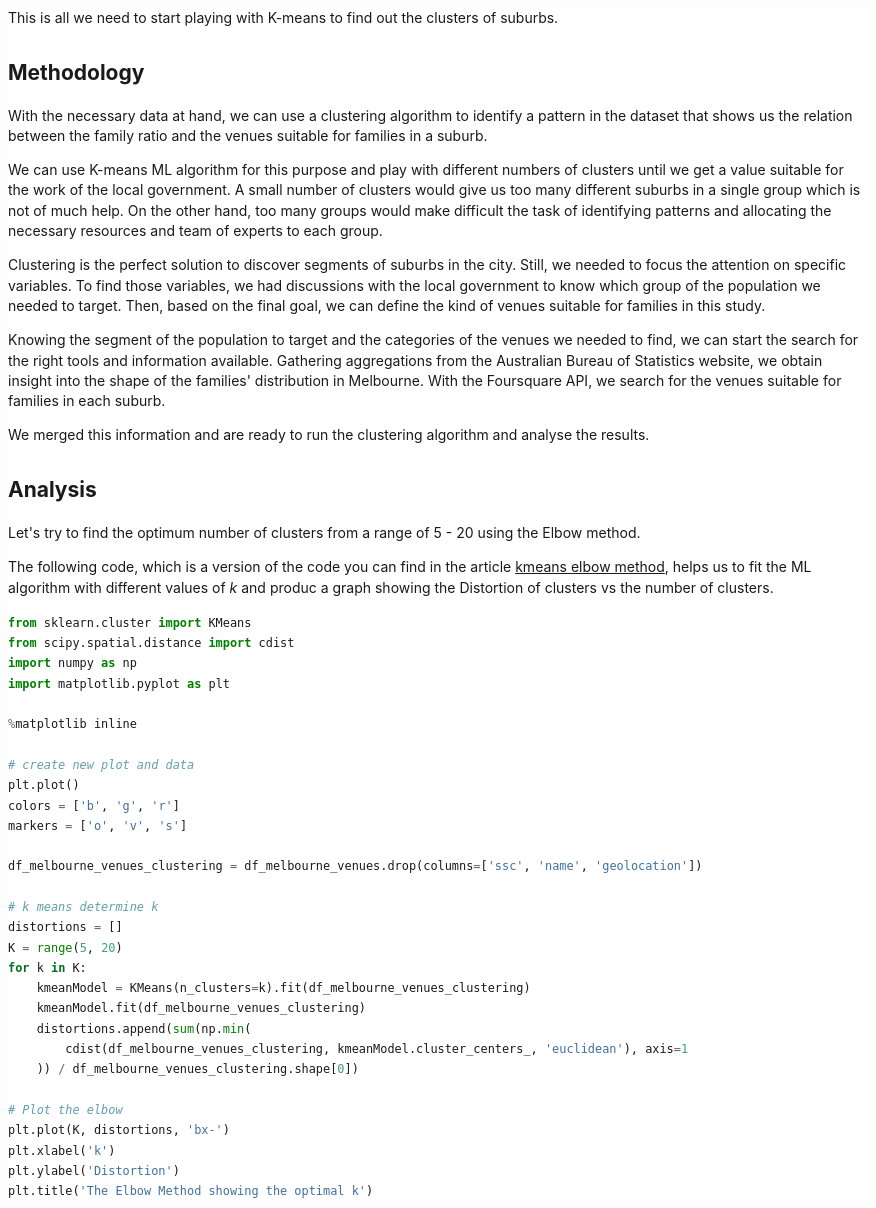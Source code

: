 This is all we need to start playing with K-means to find out the clusters of suburbs.

## Methodology

With the necessary data at hand, we can use a clustering algorithm to identify a pattern in the dataset that shows us the relation between the family ratio and the venues suitable for families in a suburb.

We can use K-means ML algorithm for this purpose and play with different numbers of clusters until we get a value suitable for the work of the local government. A small number of clusters would give us too many different suburbs in a single group which is not of much help. On the other hand, too many groups would make difficult the task of identifying patterns and allocating the necessary resources and team of experts to each group.

Clustering is the perfect solution to discover segments of suburbs in the city. Still, we needed to focus the attention on specific variables. To find those variables, we had discussions with the local government to know which group of the population we needed to target. Then, based on the final goal, we can define the kind of venues suitable for families in this study.

Knowing the segment of the population to target and the categories of the venues we needed to find, we can start the search for the right tools and information available. Gathering aggregations from the Australian Bureau of Statistics website, we obtain insight into the shape of the families' distribution in Melbourne. With the Foursquare API, we search for the venues suitable for families in each suburb.

We merged this information and are ready to run the clustering algorithm and analyse the results.

## Analysis

Let's try to find the optimum number of clusters from a range of 5 - 20 using the Elbow method.

The following code, which is a version of the code you can find in the article <a href="https://pythonprogramminglanguage.com/kmeans-elbow-method/">kmeans elbow method</a>, helps us to fit the ML algorithm with different values of *k* and produc a graph showing the Distortion of clusters vs the number of clusters.

```python
from sklearn.cluster import KMeans
from scipy.spatial.distance import cdist
import numpy as np
import matplotlib.pyplot as plt

%matplotlib inline

# create new plot and data
plt.plot()
colors = ['b', 'g', 'r']
markers = ['o', 'v', 's']

df_melbourne_venues_clustering = df_melbourne_venues.drop(columns=['ssc', 'name', 'geolocation'])

# k means determine k
distortions = []
K = range(5, 20)
for k in K:
    kmeanModel = KMeans(n_clusters=k).fit(df_melbourne_venues_clustering)
    kmeanModel.fit(df_melbourne_venues_clustering)
    distortions.append(sum(np.min(
        cdist(df_melbourne_venues_clustering, kmeanModel.cluster_centers_, 'euclidean'), axis=1
    )) / df_melbourne_venues_clustering.shape[0])

# Plot the elbow
plt.plot(K, distortions, 'bx-')
plt.xlabel('k')
plt.ylabel('Distortion')
plt.title('The Elbow Method showing the optimal k')
```